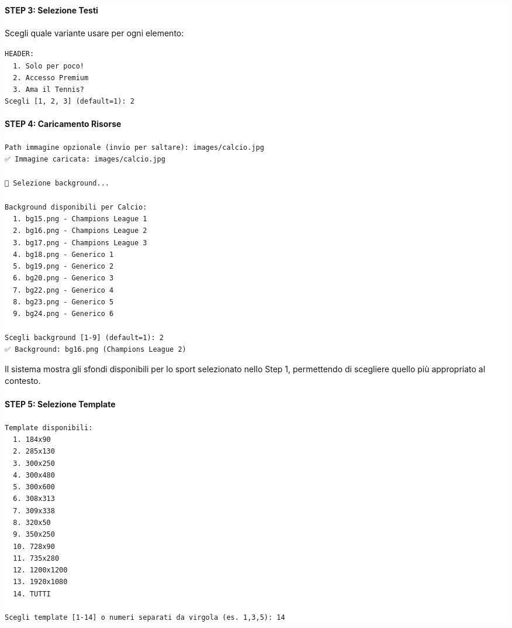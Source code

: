 #### **STEP 3: Selezione Testi**
Scegli quale variante usare per ogni elemento:
```
HEADER:
  1. Solo per poco!
  2. Accesso Premium
  3. Ama il Tennis?
Scegli [1, 2, 3] (default=1): 2
```

#### **STEP 4: Caricamento Risorse**
```
Path immagine opzionale (invio per saltare): images/calcio.jpg
✅ Immagine caricata: images/calcio.jpg

🎨 Selezione background...

Background disponibili per Calcio:
  1. bg15.png - Champions League 1
  2. bg16.png - Champions League 2
  3. bg17.png - Champions League 3
  4. bg18.png - Generico 1
  5. bg19.png - Generico 2
  6. bg20.png - Generico 3
  7. bg22.png - Generico 4
  8. bg23.png - Generico 5
  9. bg24.png - Generico 6

Scegli background [1-9] (default=1): 2
✅ Background: bg16.png (Champions League 2)
```

Il sistema mostra gli sfondi disponibili per lo sport selezionato nello Step 1, permettendo di scegliere quello più appropriato al contesto.

#### **STEP 5: Selezione Template**
```
Template disponibili:
  1. 184x90
  2. 285x130
  3. 300x250
  4. 300x480
  5. 300x600
  6. 308x313
  7. 309x338
  8. 320x50
  9. 350x250
  10. 728x90
  11. 735x280
  12. 1200x1200
  13. 1920x1080
  14. TUTTI

Scegli template [1-14] o numeri separati da virgola (es. 1,3,5): 14
```

